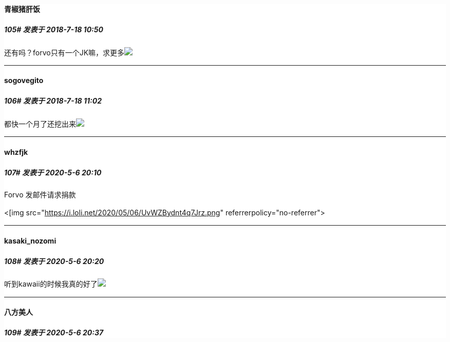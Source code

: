 ####  青椒猪肝饭  
##### 105#       发表于 2018-7-18 10:50




还有吗？forvo只有一个JK嘛，求更多<img src="https://static.saraba1st.com/image/smiley/face2017/072.png" referrerpolicy="no-referrer">







*****

####  sogovegito  
##### 106#       发表于 2018-7-18 11:02




都快一个月了还挖出来<img src="https://static.saraba1st.com/image/smiley/face2017/067.png" referrerpolicy="no-referrer">







*****

####  whzfjk  
##### 107#       发表于 2020-5-6 20:10




Forvo 发邮件请求捐款

<[img src="https://i.loli.net/2020/05/06/UvWZBydnt4q7Jrz.png" referrerpolicy="no-referrer">







*****

####  kasaki_nozomi  
##### 108#       发表于 2020-5-6 20:20




听到kawaii的时候我真的好了<img src="https://static.saraba1st.com/image/smiley/face2017/072.png" referrerpolicy="no-referrer">







*****

####  八方美人  
##### 109#       发表于 2020-5-6 20:37
